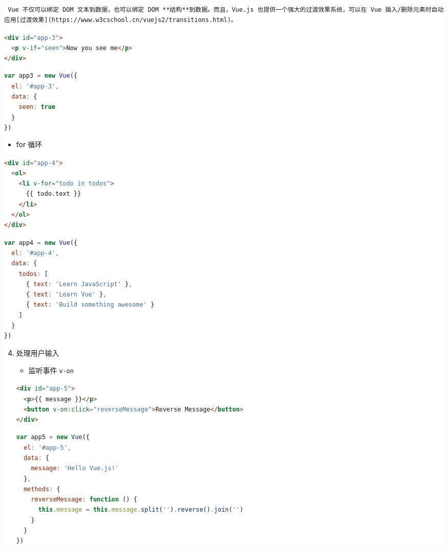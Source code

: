     Vue 不仅可以绑定 DOM 文本到数据，也可以绑定 DOM **结构**到数据。而且，Vue.js 也提供一个强大的过渡效果系统，可以在 Vue 插入/删除元素时自动应用[过渡效果](https://www.w3cschool.cn/vuejs2/transitions.html)。

   ```html
   <div id="app-3">
     <p v-if="seen">Now you see me</p>
   </div>
   ```

   ```javascript
   var app3 = new Vue({
     el: '#app-3',
     data: {
       seen: true
     }
   })
   ```

   * for 循环

     

   ```html
   <div id="app-4">
     <ol>
       <li v-for="todo in todos">
         {{ todo.text }}
       </li>
     </ol>
   </div>
   ```

   ```javascript
   var app4 = new Vue({
     el: '#app-4',
     data: {
       todos: [
         { text: 'Learn JavaScript' },
         { text: 'Learn Vue' },
         { text: 'Build something awesome' }
       ]
     }
   })
   ```

4. 处理用户输入

   * 监听事件 `v-on`

   ```html
   <div id="app-5">
     <p>{{ message }}</p>
     <button v-on:click="reverseMessage">Reverse Message</button>
   </div>
   ```

   ```javascript
   var app5 = new Vue({
     el: '#app-5',
     data: {
       message: 'Hello Vue.js!'
     },
     methods: {
       reverseMessage: function () {
         this.message = this.message.split('').reverse().join('')
       }
     }
   })
   ```

